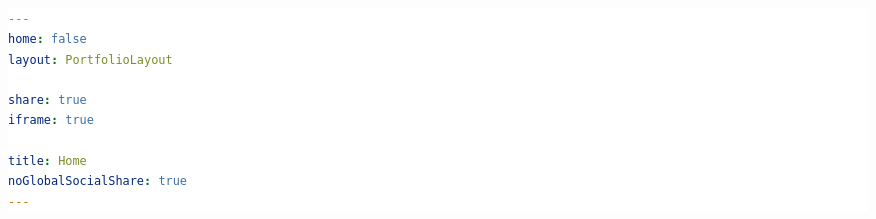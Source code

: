 ```yaml
---
home: false
layout: PortfolioLayout

share: true
iframe: true

title: Home
noGlobalSocialShare: true
---
```


<embed style="width:100%; height:calc(100vh - 62px);  border:none; overflow:hidden" src="custom/index.html" scrolling="no" />

<style>
    embed {
        border: none; /* 去除边框 */
        overflow: hidden; /* 隐藏滚动条 */
        margin-top: 0;
    }
</style>


